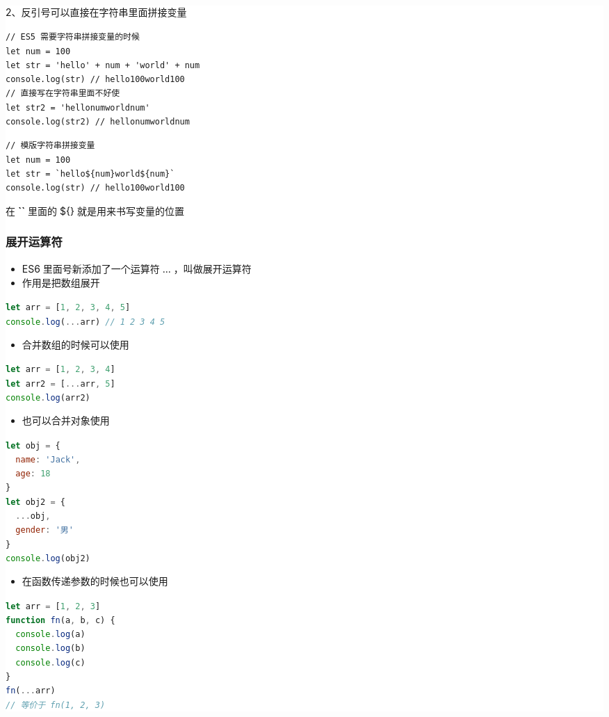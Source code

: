 2、反引号可以直接在字符串里面拼接变量

```
// ES5 需要字符串拼接变量的时候
let num = 100
let str = 'hello' + num + 'world' + num
console.log(str) // hello100world100
// 直接写在字符串里面不好使
let str2 = 'hellonumworldnum'
console.log(str2) // hellonumworldnum
```



```
// 模版字符串拼接变量
let num = 100
let str = `hello${num}world${num}`
console.log(str) // hello100world100
```

在 **``** 里面的 ${} 就是用来书写变量的位置

### **展开运算符**

- ES6 里面号新添加了一个运算符 ... ，叫做展开运算符
- 作用是把数组展开

```js
let arr = [1, 2, 3, 4, 5]
console.log(...arr) // 1 2 3 4 5
```

- 合并数组的时候可以使用

```js
let arr = [1, 2, 3, 4]
let arr2 = [...arr, 5]
console.log(arr2)
```

- 也可以合并对象使用

```js
let obj = {
  name: 'Jack',
  age: 18
}
let obj2 = {
  ...obj,
  gender: '男'
}
console.log(obj2)
```

- 在函数传递参数的时候也可以使用

```js
let arr = [1, 2, 3]
function fn(a, b, c) {
  console.log(a)
  console.log(b)
  console.log(c)
}
fn(...arr)
// 等价于 fn(1, 2, 3)
```
